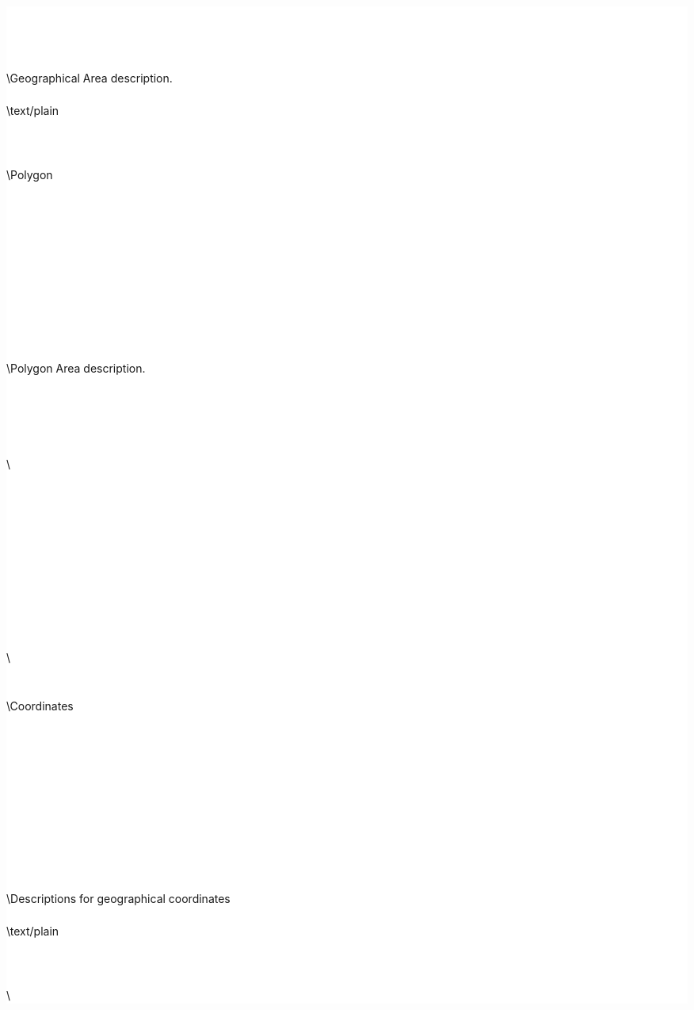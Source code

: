 \
\
\
\
\Geographical Area description.\
\
\text/plain\
\
\
\
\Polygon\
\
\
\
\
\
\
\
\
\
\
\
\Polygon Area description.\
\
\
\
\
\
\\
\
\
\
\
\
\
\
\
\
\
\
\
\\
\
\
\
\Coordinates\
\
\
\
\
\
\
\
\
\
\
\
\Descriptions for geographical coordinates\
\
\text/plain\
\
\
\
\\